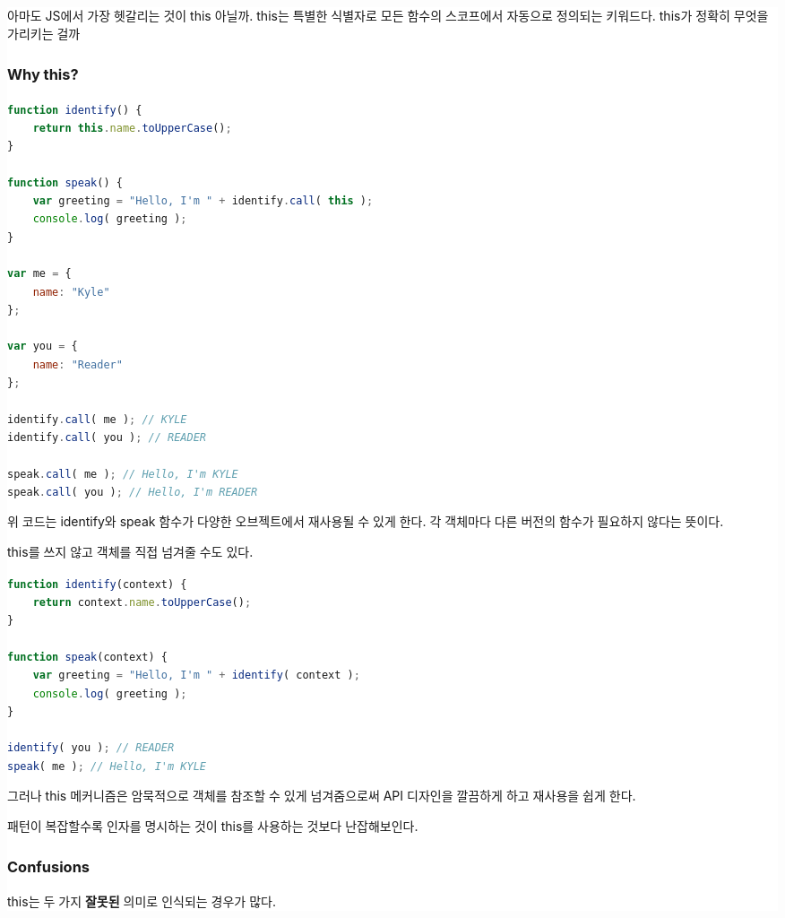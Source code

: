 아마도 JS에서 가장 헷갈리는 것이 this 아닐까. this는 특별한 식별자로 모든 함수의 스코프에서 자동으로 정의되는 키워드다. this가 정확히 무엇을 가리키는 걸까

### Why this?

```jsx
function identify() {
	return this.name.toUpperCase();
}

function speak() {
	var greeting = "Hello, I'm " + identify.call( this );
	console.log( greeting );
}

var me = {
	name: "Kyle"
};

var you = {
	name: "Reader"
};

identify.call( me ); // KYLE
identify.call( you ); // READER

speak.call( me ); // Hello, I'm KYLE
speak.call( you ); // Hello, I'm READER
```

위 코드는 identify와 speak 함수가 다양한 오브젝트에서 재사용될 수 있게 한다. 각 객체마다 다른 버전의 함수가 필요하지 않다는 뜻이다.

this를 쓰지 않고 객체를 직접 넘겨줄 수도 있다.

```jsx
function identify(context) {
	return context.name.toUpperCase();
}

function speak(context) {
	var greeting = "Hello, I'm " + identify( context );
	console.log( greeting );
}

identify( you ); // READER
speak( me ); // Hello, I'm KYLE
```

그러나 this 메커니즘은 암묵적으로 객체를 참조할 수 있게 넘겨줌으로써 API 디자인을 깔끔하게 하고 재사용을 쉽게 한다.

패턴이 복잡할수록 인자를 명시하는 것이 this를 사용하는 것보다 난잡해보인다.

### Confusions

this는 두 가지 **잘못된** 의미로 인식되는 경우가 많다.
